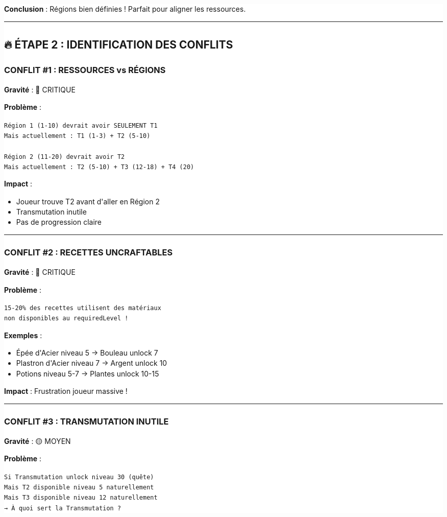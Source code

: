**Conclusion** : Régions bien définies ! Parfait pour aligner les ressources.

---

## 🔥 ÉTAPE 2 : IDENTIFICATION DES CONFLITS

### **CONFLIT #1 : RESSOURCES vs RÉGIONS**

**Gravité** : 🔴 CRITIQUE

**Problème** :

```
Région 1 (1-10) devrait avoir SEULEMENT T1
Mais actuellement : T1 (1-3) + T2 (5-10)

Région 2 (11-20) devrait avoir T2
Mais actuellement : T2 (5-10) + T3 (12-18) + T4 (20)
```

**Impact** :

- Joueur trouve T2 avant d'aller en Région 2
- Transmutation inutile
- Pas de progression claire

---

### **CONFLIT #2 : RECETTES UNCRAFTABLES**

**Gravité** : 🔴 CRITIQUE

**Problème** :

```
15-20% des recettes utilisent des matériaux
non disponibles au requiredLevel !
```

**Exemples** :

- Épée d'Acier niveau 5 → Bouleau unlock 7
- Plastron d'Acier niveau 7 → Argent unlock 10
- Potions niveau 5-7 → Plantes unlock 10-15

**Impact** : Frustration joueur massive !

---

### **CONFLIT #3 : TRANSMUTATION INUTILE**

**Gravité** : 🟡 MOYEN

**Problème** :

```
Si Transmutation unlock niveau 30 (quête)
Mais T2 disponible niveau 5 naturellement
Mais T3 disponible niveau 12 naturellement
→ À quoi sert la Transmutation ?
```
